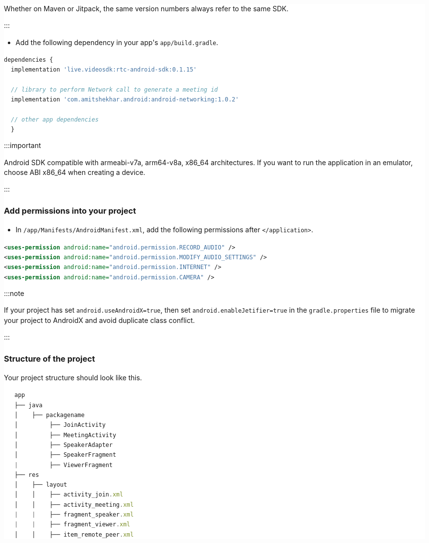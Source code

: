 Whether on Maven or Jitpack, the same version numbers always refer to the same SDK.

:::

- Add the following dependency in your app's `app/build.gradle`.

```js title="app/build.gradle"
dependencies {
  implementation 'live.videosdk:rtc-android-sdk:0.1.15'

  // library to perform Network call to generate a meeting id
  implementation 'com.amitshekhar.android:android-networking:1.0.2'

  // other app dependencies
  }
```

:::important

Android SDK compatible with armeabi-v7a, arm64-v8a, x86_64 architectures. If you want to run the application in an emulator, choose ABI x86_64 when creating a device.

:::

### Add permissions into your project

- In `/app/Manifests/AndroidManifest.xml`, add the following permissions after `</application>`.

```xml title="AndroidManifest.xml"
<uses-permission android:name="android.permission.RECORD_AUDIO" />
<uses-permission android:name="android.permission.MODIFY_AUDIO_SETTINGS" />
<uses-permission android:name="android.permission.INTERNET" />
<uses-permission android:name="android.permission.CAMERA" />
```

:::note

If your project has set `android.useAndroidX=true`, then set `android.enableJetifier=true` in the `gradle.properties` file to migrate your project to AndroidX and avoid duplicate class conflict.

:::

### Structure of the project

Your project structure should look like this.

```jsx title="Project Structure"
   app
   ├── java
   │    ├── packagename
   │         ├── JoinActivity
   │         ├── MeetingActivity
   │         ├── SpeakerAdapter
   │         ├── SpeakerFragment
   |         ├── ViewerFragment
   ├── res
   │    ├── layout
   │    │    ├── activity_join.xml
   │    │    ├── activity_meeting.xml
   |    |    ├── fragment_speaker.xml
   |    |    ├── fragment_viewer.xml
   │    │    ├── item_remote_peer.xml
```
